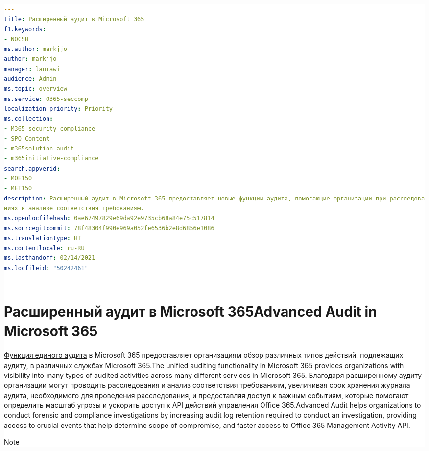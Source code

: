 ```yaml
---
title: Расширенный аудит в Microsoft 365
f1.keywords:
- NOCSH
ms.author: markjjo
author: markjjo
manager: laurawi
audience: Admin
ms.topic: overview
ms.service: O365-seccomp
localization_priority: Priority
ms.collection:
- M365-security-compliance
- SPO_Content
- m365solution-audit
- m365initiative-compliance
search.appverid:
- MOE150
- MET150
description: Расширенный аудит в Microsoft 365 предоставляет новые функции аудита, помогающие организации при расследованиях и анализе соответствия требованиям.
ms.openlocfilehash: 0ae67497829e69da92e9735cb68a84e75c517814
ms.sourcegitcommit: 78f48304f990e969a052fe6536b2e8d6856e1086
ms.translationtype: HT
ms.contentlocale: ru-RU
ms.lasthandoff: 02/14/2021
ms.locfileid: "50242461"
---
```

# <a name="advanced-audit-in-microsoft-365"></a><span data-ttu-id="7fc31-103">Расширенный аудит в Microsoft 365</span><span class="sxs-lookup"><span data-stu-id="7fc31-103">Advanced Audit in Microsoft 365</span></span>

<span data-ttu-id="7fc31-104">[Функция единого аудита](search-the-audit-log-in-security-and-compliance.md) в Microsoft 365 предоставляет организациям обзор различных типов действий, подлежащих аудиту, в различных службах Microsoft 365.</span><span class="sxs-lookup"><span data-stu-id="7fc31-104">The [unified auditing functionality](search-the-audit-log-in-security-and-compliance.md) in Microsoft 365 provides organizations with visibility into many types of audited activities across many different services in Microsoft 365.</span></span> <span data-ttu-id="7fc31-105">Благодаря расширенному аудиту организации могут проводить расследования и анализ соответствия требованиям, увеличивая срок хранения журнала аудита, необходимого для проведения расследования, и предоставляя доступ к важным событиям, которые помогают определить масштаб угрозы и ускорить доступ к API действий управления Office 365.</span><span class="sxs-lookup"><span data-stu-id="7fc31-105">Advanced Audit helps organizations to conduct forensic and compliance investigations by increasing audit log retention required to conduct an investigation, providing access to crucial events that help determine scope of compromise, and faster access to Office 365 Management Activity API.</span></span>

> [!NOTE]